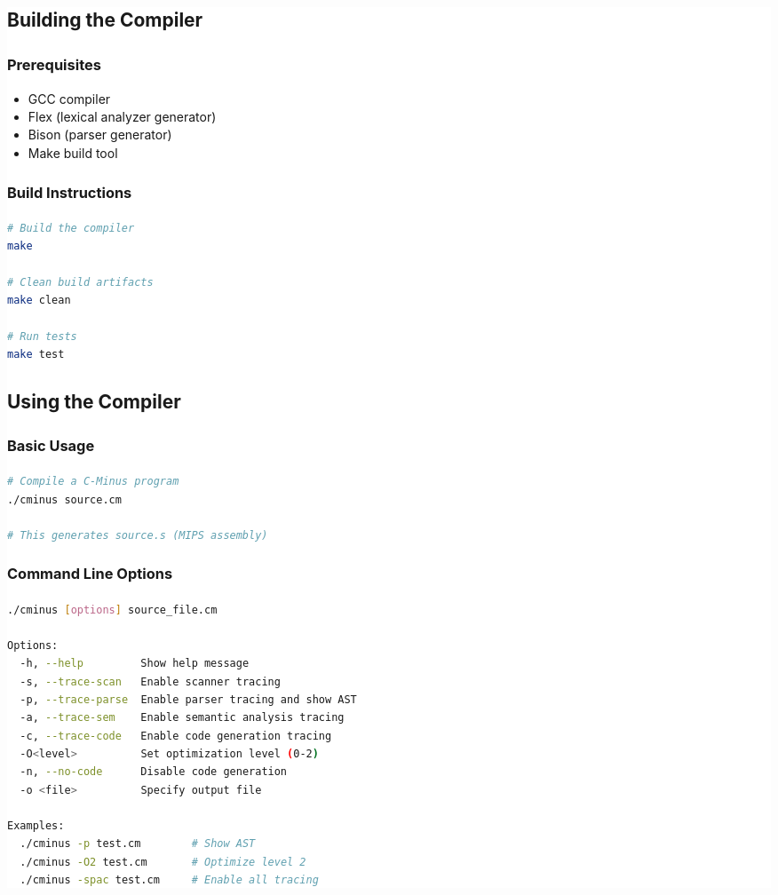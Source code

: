 ## Building the Compiler

### Prerequisites

- GCC compiler
- Flex (lexical analyzer generator)
- Bison (parser generator)
- Make build tool

### Build Instructions

```bash
# Build the compiler
make

# Clean build artifacts
make clean

# Run tests
make test
```

## Using the Compiler

### Basic Usage

```bash
# Compile a C-Minus program
./cminus source.cm

# This generates source.s (MIPS assembly)
```

### Command Line Options

```bash
./cminus [options] source_file.cm

Options:
  -h, --help         Show help message
  -s, --trace-scan   Enable scanner tracing
  -p, --trace-parse  Enable parser tracing and show AST
  -a, --trace-sem    Enable semantic analysis tracing
  -c, --trace-code   Enable code generation tracing
  -O<level>          Set optimization level (0-2)
  -n, --no-code      Disable code generation
  -o <file>          Specify output file

Examples:
  ./cminus -p test.cm        # Show AST
  ./cminus -O2 test.cm       # Optimize level 2
  ./cminus -spac test.cm     # Enable all tracing
```
